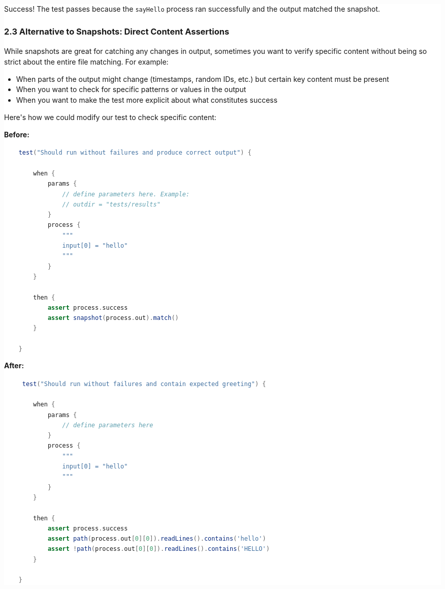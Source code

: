 Success! The test passes because the `sayHello` process ran successfully and the output matched the snapshot.

### 2.3 Alternative to Snapshots: Direct Content Assertions

While snapshots are great for catching any changes in output, sometimes you want to verify specific content without being so strict about the entire file matching. For example:

- When parts of the output might change (timestamps, random IDs, etc.) but certain key content must be present
- When you want to check for specific patterns or values in the output
- When you want to make the test more explicit about what constitutes success

Here's how we could modify our test to check specific content:

**Before:**

```groovy title="tests/main.sayhello.nf.test" linenums="1" hl_lines="1 5 6 17"
    test("Should run without failures and produce correct output") {

        when {
            params {
                // define parameters here. Example:
                // outdir = "tests/results"
            }
            process {
                """
                input[0] = "hello"
                """
            }
        }

        then {
            assert process.success
            assert snapshot(process.out).match()
        }

    }
```

**After:**

```groovy title="tests/main.sayhello.nf.test" linenums="1" hl_lines="1 5 16 17"
     test("Should run without failures and contain expected greeting") {

        when {
            params {
                // define parameters here
            }
            process {
                """
                input[0] = "hello"
                """
            }
        }

        then {
            assert process.success
            assert path(process.out[0][0]).readLines().contains('hello')
            assert !path(process.out[0][0]).readLines().contains('HELLO')
        }

    }
```
